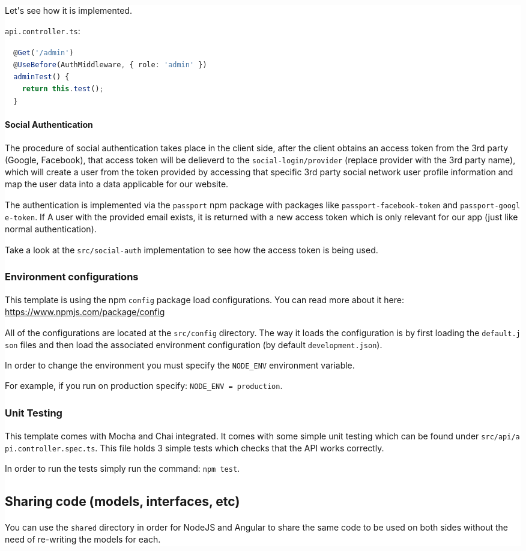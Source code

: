 Let's see how it is implemented.

`api.controller.ts`:

```typescript
  @Get('/admin')
  @UseBefore(AuthMiddleware, { role: 'admin' })
  adminTest() {
    return this.test();
  }
```

#### Social Authentication

The procedure of social authentication takes place in the client side, after the client obtains an access token from the 3rd party (Google, Facebook), that access token
will be delieverd to the `social-login/provider` (replace provider with the 3rd party name), which will create a user from the token provided by accessing that specific
3rd party social network user profile information and map the user data into a data applicable for our website.

The authentication is implemented via the `passport` npm package with packages like `passport-facebook-token` and `passport-google-token`.
If A user with the provided email exists, it is returned with a new access token which is only relevant for our app (just like normal authentication).

Take a look at the `src/social-auth` implementation to see how the access token is being used.

### Environment configurations

This template is using the npm `config` package load configurations. You can read more about it here:
https://www.npmjs.com/package/config

All of the configurations are located at the `src/config` directory. The way it loads the configuration is by first loading the `default.json` files and then load the associated environment configuration (by default `development.json`).

In order to change the environment you must specify the `NODE_ENV` environment variable.

For example, if you run on production specify:
`NODE_ENV = production`.


### Unit Testing

This template comes with Mocha and Chai integrated. It comes with some simple unit testing which can be found under `src/api/api.controller.spec.ts`. This file holds 3 simple tests which checks that the API works correctly.

In order to run the tests simply run the command: `npm test`.

## Sharing code (models, interfaces, etc)

You can use the `shared` directory in order for NodeJS and Angular to share the same code to be used on both sides
without the need of re-writing the models for each.
